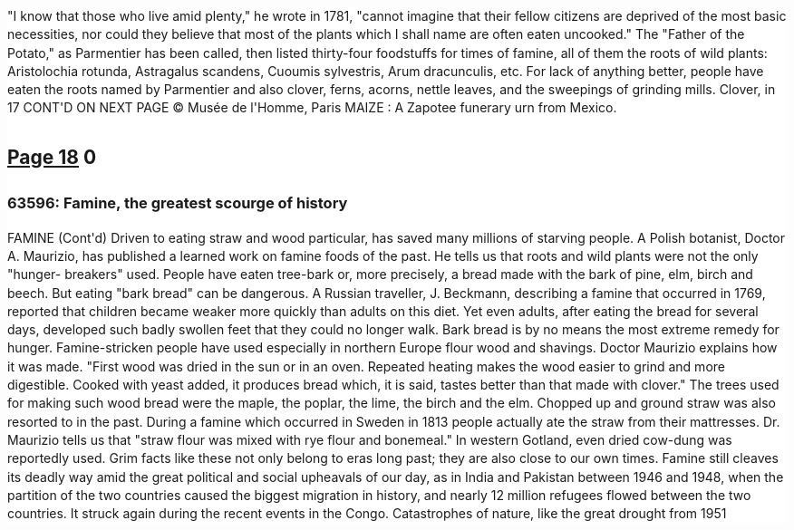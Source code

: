 "I know that those who live amid plenty," he wrote
in 1781, "cannot imagine that their fellow citizens are
deprived of the most basic necessities, nor could they
believe that most of the plants which I shall name are
often eaten uncooked."
The "Father of the Potato," as Parmentier has been
called, then listed thirty-four foodstuffs for times of
famine, all of them the roots of wild plants: Aristolochia
rotunda, Astragalus scandens, Cuoumis sylvestris, Arum
dracunculis, etc.
For lack of anything better, people have eaten the roots
named by Parmentier and also clover, ferns, acorns, nettle
leaves, and the sweepings of grinding mills. Clover, in
17
CONT'D ON NEXT PAGE
© Musée de l'Homme, Paris
MAIZE : A Zapotee funerary urn from Mexico.

## [Page 18](063738engo.pdf#page=18) 0

### 63596: Famine, the greatest scourge of history

FAMINE (Cont'd)
Driven to eating
straw and wood
particular, has saved many millions of starving people.
A Polish botanist, Doctor A. Maurizio, has published a
learned work on famine foods of the past. He tells us
that roots and wild plants were not the only "hunger-
breakers" used. People have eaten tree-bark or, more
precisely, a bread made with the bark of pine, elm, birch
and beech.
But eating "bark bread" can be dangerous. A Russian
traveller, J. Beckmann, describing a famine that occurred
in 1769, reported that children became weaker more
quickly than adults on this diet. Yet even adults, after
eating the bread for several days, developed such badly
swollen feet that they could no longer walk. Bark bread
is by no means the most extreme remedy for hunger.
Famine-stricken people have used especially in northern
Europe flour wood and shavings.
Doctor Maurizio explains how it was made. "First wood
was dried in the sun or in an oven. Repeated heating
makes the wood easier to grind and more digestible.
Cooked with yeast added, it produces bread which, it is
said, tastes better than that made with clover." The
trees used for making such wood bread were the maple,
the poplar, the lime, the birch and the elm.
Chopped up and ground straw was also resorted to in
the past. During a famine which occurred in Sweden in
1813 people actually ate the straw from their mattresses.
Dr. Maurizio tells us that "straw flour was mixed with
rye flour and bonemeal." In western Gotland, even dried
cow-dung was reportedly used.
Grim facts like these not only belong to eras long past;
they are also close to our own times. Famine still cleaves
its deadly way amid the great political and social
upheavals of our day, as in India and Pakistan between
1946 and 1948, when the partition of the two countries
caused the biggest migration in history, and nearly 12
million refugees flowed between the two countries. It
struck again during the recent events in the Congo.
Catastrophes of nature, like the great drought from 1951